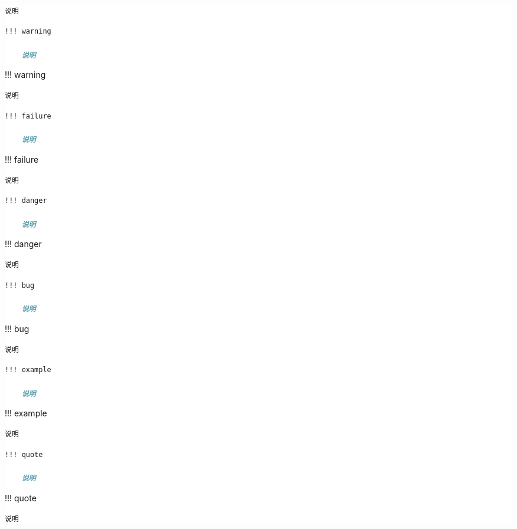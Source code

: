     说明

```md
!!! warning

    说明
```

!!! warning

    说明

```md
!!! failure

    说明
```

!!! failure

    说明

```md
!!! danger

    说明
```

!!! danger

    说明

```md
!!! bug

    说明
```

!!! bug

    说明

```md
!!! example

    说明
```

!!! example

    说明

```md
!!! quote

    说明
```

!!! quote

    说明
